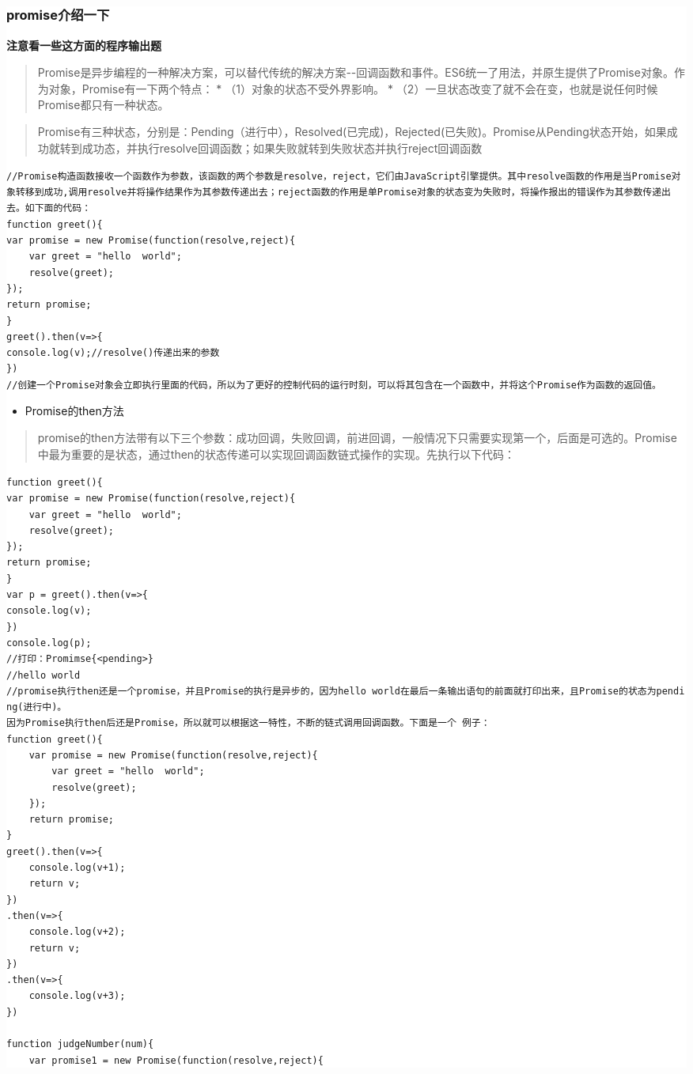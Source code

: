 ### promise介绍一下
**注意看一些这方面的程序输出题**
> Promise是异步编程的一种解决方案，可以替代传统的解决方案--回调函数和事件。ES6统一了用法，并原生提供了Promise对象。作为对象，Promise有一下两个特点： * （1）对象的状态不受外界影响。 * （2）一旦状态改变了就不会在变，也就是说任何时候Promise都只有一种状态。

> Promise有三种状态，分别是：Pending（进行中），Resolved(已完成)，Rejected(已失败)。Promise从Pending状态开始，如果成功就转到成功态，并执行resolve回调函数；如果失败就转到失败状态并执行reject回调函数

```
//Promise构造函数接收一个函数作为参数，该函数的两个参数是resolve，reject，它们由JavaScript引擎提供。其中resolve函数的作用是当Promise对象转移到成功,调用resolve并将操作结果作为其参数传递出去；reject函数的作用是单Promise对象的状态变为失败时，将操作报出的错误作为其参数传递出去。如下面的代码：
function greet(){
var promise = new Promise(function(resolve,reject){
    var greet = "hello  world";
    resolve(greet);
});
return promise;
}
greet().then(v=>{
console.log(v);//resolve()传递出来的参数
})
//创建一个Promise对象会立即执行里面的代码，所以为了更好的控制代码的运行时刻，可以将其包含在一个函数中，并将这个Promise作为函数的返回值。
```

- Promise的then方法
> promise的then方法带有以下三个参数：成功回调，失败回调，前进回调，一般情况下只需要实现第一个，后面是可选的。Promise中最为重要的是状态，通过then的状态传递可以实现回调函数链式操作的实现。先执行以下代码：
```
function greet(){
var promise = new Promise(function(resolve,reject){
    var greet = "hello  world";
    resolve(greet);
});
return promise;
}
var p = greet().then(v=>{
console.log(v);
})
console.log(p);
//打印：Promimse{<pending>}
//hello world
//promise执行then还是一个promise，并且Promise的执行是异步的，因为hello world在最后一条输出语句的前面就打印出来，且Promise的状态为pending(进行中)。
因为Promise执行then后还是Promise，所以就可以根据这一特性，不断的链式调用回调函数。下面是一个 例子：
function greet(){
    var promise = new Promise(function(resolve,reject){
        var greet = "hello  world";
        resolve(greet);
    });
    return promise;
}
greet().then(v=>{
    console.log(v+1);
    return v;
})
.then(v=>{
    console.log(v+2);
    return v;
})
.then(v=>{
    console.log(v+3);
})

function judgeNumber(num){
    var promise1 = new Promise(function(resolve,reject){
```